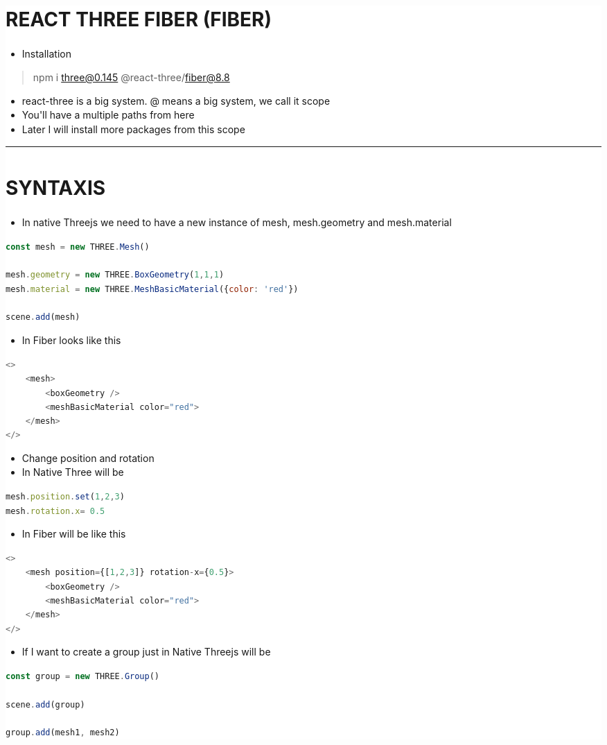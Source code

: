 # REACT THREE FIBER (FIBER)

- Installation
> npm i three@0.145 @react-three/fiber@8.8

- react-three is a big system. @ means a big system, we call it scope
- You'll have a multiple paths from here
- Later I will install more packages from this scope 
-----
# SYNTAXIS

- In native Threejs we need to have a new instance of mesh, mesh.geometry and mesh.material

~~~js
const mesh = new THREE.Mesh()

mesh.geometry = new THREE.BoxGeometry(1,1,1)
mesh.material = new THREE.MeshBasicMaterial({color: 'red'})

scene.add(mesh)
~~~

- In Fiber looks like this

~~~js
<>
    <mesh>
        <boxGeometry />
        <meshBasicMaterial color="red">
    </mesh>
</>
~~~

- Change position and rotation 
- In Native Three will be

~~~js
mesh.position.set(1,2,3)
mesh.rotation.x= 0.5
~~~

- In Fiber will be like this

~~~js
<>
    <mesh position={[1,2,3]} rotation-x={0.5}>
        <boxGeometry />
        <meshBasicMaterial color="red">
    </mesh>
</>
~~~

- If I want to create a group just in Native Threejs will be

~~~js
const group = new THREE.Group()

scene.add(group)

group.add(mesh1, mesh2)
~~~
